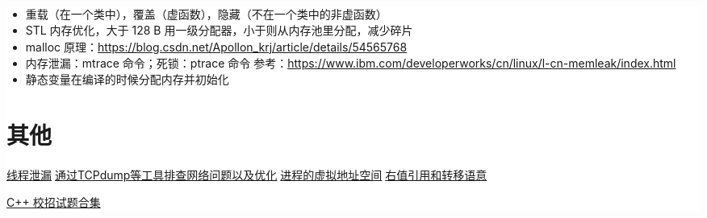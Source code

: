 - 重载（在一个类中），覆盖（虚函数），隐藏（不在一个类中的非虚函数）
- STL 内存优化，大于 128 B 用一级分配器，小于则从内存池里分配，减少碎片
- malloc 原理：https://blog.csdn.net/Apollon_krj/article/details/54565768
- 内存泄漏：mtrace 命令；死锁：ptrace 命令 参考：https://www.ibm.com/developerworks/cn/linux/l-cn-memleak/index.html
- 静态变量在编译的时候分配内存并初始化


# 其他

[线程泄漏](https://blog.csdn.net/zero__007/article/details/51007582)
[通过TCPdump等工具排查网络问题以及优化](https://xiaoyeshiyu.github.io/network/linux/2018/05/29/%E9%80%9A%E8%BF%87TCPdump%E7%AD%89%E5%B7%A5%E5%85%B7%E6%8E%92%E6%9F%A5%E7%BD%91%E7%BB%9C%E9%97%AE%E9%A2%98%E4%BB%A5%E5%8F%8A%E4%BC%98%E5%8C%96/)
[进程的虚拟地址空间](https://blog.csdn.net/tennysonsky/article/details/45092229)
[右值引用和转移语意](https://www.ibm.com/developerworks/cn/aix/library/1307_lisl_c11/index.html)

[C++ 校招试题合集](https://www.nowcoder.com/ta/review-c)